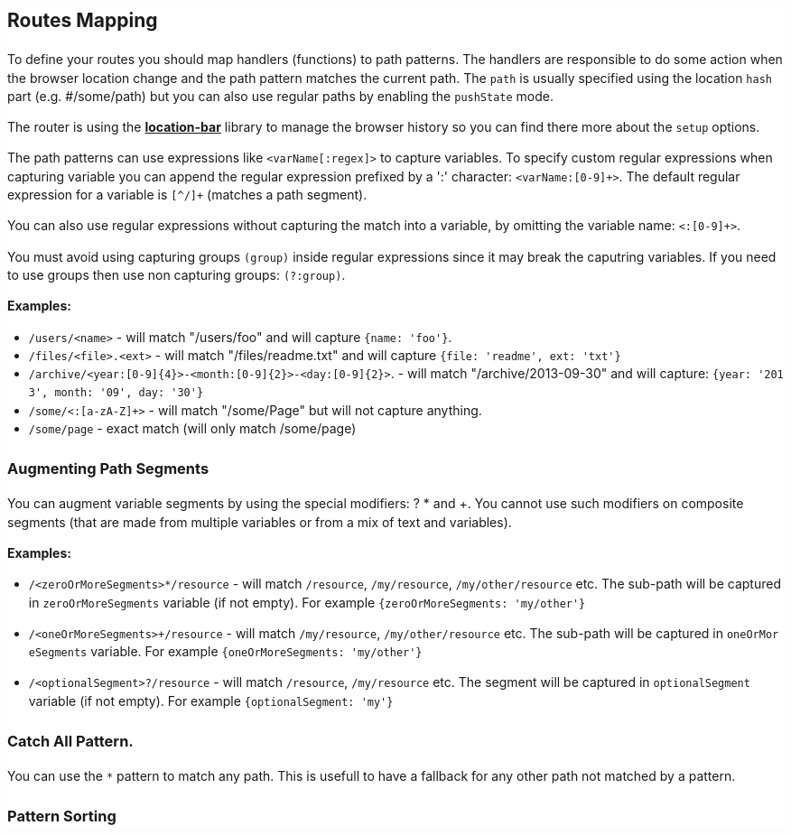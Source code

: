 ## Routes Mapping

To define your routes you should map handlers (functions) to path patterns. The handlers are responsible to do some action when the browser location change and the path pattern matches the current path. The `path` is usually specified using the location `hash` part (e.g. #/some/path) but you can also use regular paths by enabling the `pushState` mode.

The router is using the **[location-bar](https://github.com/KidkArolis/location-bar)** library to manage the browser history so you can find there more about the `setup` options.

The path patterns can use expressions like `<varName[:regex]>` to capture variables. To specify custom regular expressions when capturing variable you can append the regular expression prefixed by a ':' character: `<varName:[0-9]+>`. The default regular expression for a variable is `[^/]+` (matches a path segment).

You can also use regular expressions without capturing the match into a variable, by omitting the variable name: `<:[0-9]+>`.

You must avoid using capturing groups `(group)` inside regular expressions since it may break the caputring variables. If you need to use groups then use non capturing groups: `(?:group)`.

**Examples:**

* `/users/<name>` - will match "/users/foo" and will capture `{name: 'foo'}`.
* `/files/<file>.<ext>` - will match "/files/readme.txt" and will capture `{file: 'readme', ext: 'txt'}`
* `/archive/<year:[0-9]{4}>-<month:[0-9]{2}>-<day:[0-9]{2}>`. - will match "/archive/2013-09-30" and will capture: `{year: '2013', month: '09', day: '30'}`
* `/some/<:[a-zA-Z]+>` - will match "/some/Page" but will not capture anything.
* `/some/page` - exact match (will only match /some/page)

### Augmenting Path Segments

You can augment variable segments by using the special modifiers: ? * and +. You cannot use such modifiers on composite segments (that are made from multiple variables or from a mix of text and variables).

**Examples:**

* `/<zeroOrMoreSegments>*/resource` - will match `/resource`, `/my/resource`, `/my/other/resource` etc. The sub-path will be captured in `zeroOrMoreSegments` variable (if not empty). For example `{zeroOrMoreSegments: 'my/other'}`

* `/<oneOrMoreSegments>+/resource` - will match `/my/resource`, `/my/other/resource` etc. The sub-path will be captured in `oneOrMoreSegments` variable. For example `{oneOrMoreSegments: 'my/other'}`

* `/<optionalSegment>?/resource` - will match `/resource`, `/my/resource` etc. The segment will be captured in `optionalSegment` variable (if not empty). For example `{optionalSegment: 'my'}`


### Catch All Pattern.

You can use the `*` pattern to match any path. This is usefull to have a fallback for any other path not matched by a pattern.

### Pattern Sorting
